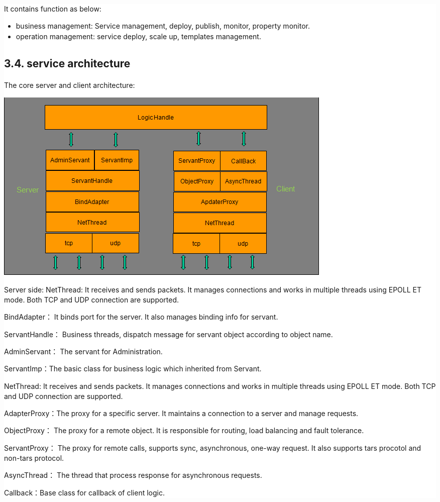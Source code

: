 
It contains function as below:

- business management: Service management, deploy, publish, monitor, property monitor.
- operation management: service deploy, scale up, templates management.

## 3.4. service architecture

The core server and client architecture:

![tars](docs/images/tars_server_client.png)

Server side:
NetThread: It receives and sends packets. It manages connections and works in multiple threads using EPOLL ET mode. Both TCP and UDP connection are supported.

BindAdapter：  It binds port for the server. It also manages binding info for servant.

ServantHandle： Business threads, dispatch message for servant object according to object name.

AdminServant： The servant for Administration.

ServantImp：The basic class for business logic which inherited from Servant.

NetThread: It receives and sends packets. It manages connections and works in multiple threads using EPOLL ET mode. Both TCP and UDP connection are supported.
                
AdapterProxy：The proxy for a specific server. It maintains a connection to a server and manage requests.

ObjectProxy：  The proxy for a remote object. It is responsible for routing, load balancing and fault tolerance.

ServantProxy： The proxy for remote calls, supports sync, asynchronous, one-way request. It also supports tars procotol and non-tars protocol.

AsyncThread：  The thread that process response for asynchronous requests.

Callback：Base class for callback of client logic.
